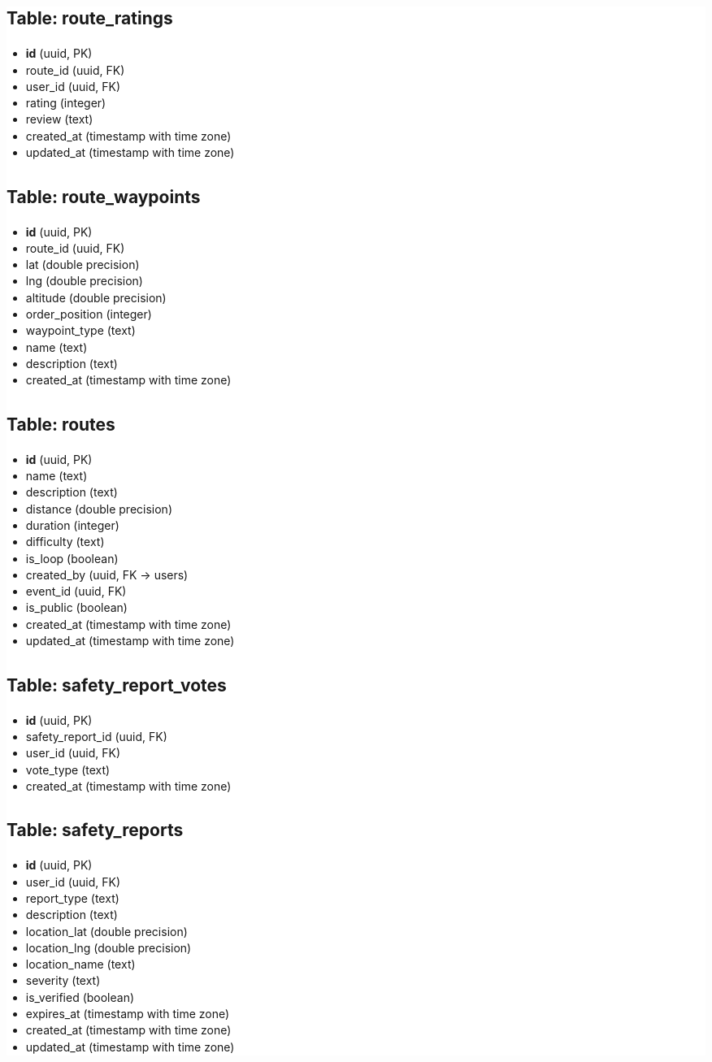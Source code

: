 ## Table: route_ratings
- **id** (uuid, PK)
- route_id (uuid, FK)
- user_id (uuid, FK)
- rating (integer)
- review (text)
- created_at (timestamp with time zone)
- updated_at (timestamp with time zone)

## Table: route_waypoints
- **id** (uuid, PK)
- route_id (uuid, FK)
- lat (double precision)
- lng (double precision)
- altitude (double precision)
- order_position (integer)
- waypoint_type (text)
- name (text)
- description (text)
- created_at (timestamp with time zone)

## Table: routes
- **id** (uuid, PK)
- name (text)
- description (text)
- distance (double precision)
- duration (integer)
- difficulty (text)
- is_loop (boolean)
- created_by (uuid, FK -> users)
- event_id (uuid, FK)
- is_public (boolean)
- created_at (timestamp with time zone)
- updated_at (timestamp with time zone)

## Table: safety_report_votes
- **id** (uuid, PK)
- safety_report_id (uuid, FK)
- user_id (uuid, FK)
- vote_type (text)
- created_at (timestamp with time zone)

## Table: safety_reports
- **id** (uuid, PK)
- user_id (uuid, FK)
- report_type (text)
- description (text)
- location_lat (double precision)
- location_lng (double precision)
- location_name (text)
- severity (text)
- is_verified (boolean)
- expires_at (timestamp with time zone)
- created_at (timestamp with time zone)
- updated_at (timestamp with time zone)
